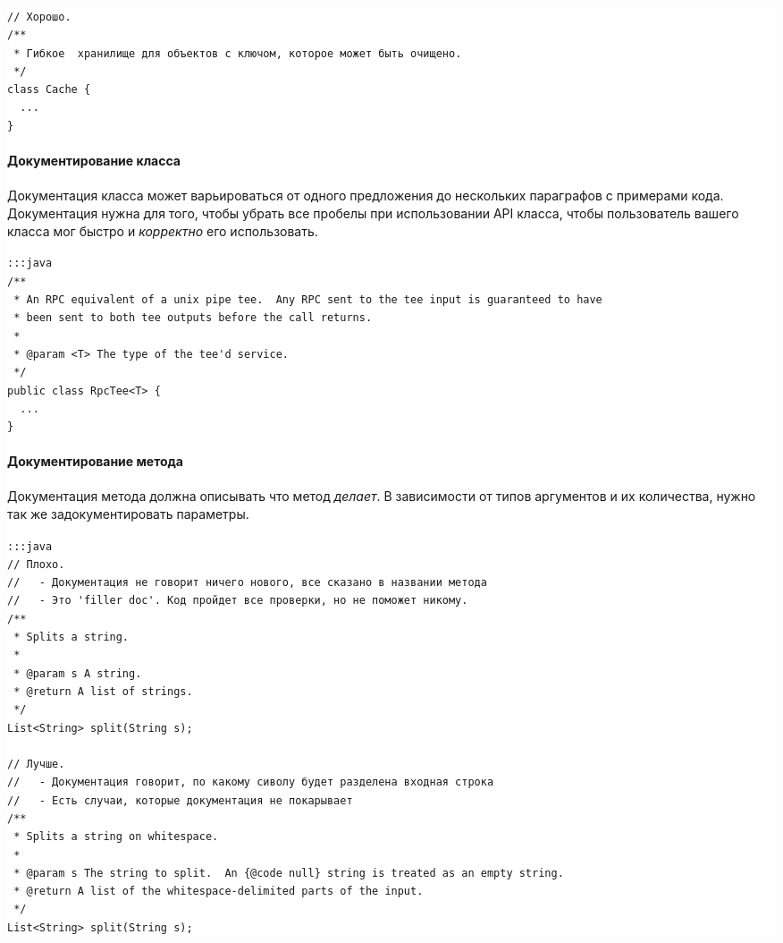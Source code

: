     // Хорошо.
    /**
     * Гибкое  хранилище для объектов с ключом, которое может быть очищено.
     */
    class Cache {
      ...
    }

#### Документирование класса
Документация класса может варьироваться от одного предложения до 
нескольких параграфов с примерами кода.
Документация нужна для того, чтобы убрать все пробелы при использовании 
API класса, чтобы пользователь вашего класса мог быстро и *корректно* его использовать.

    :::java
    /**
     * An RPC equivalent of a unix pipe tee.  Any RPC sent to the tee input is guaranteed to have
     * been sent to both tee outputs before the call returns.
     *
     * @param <T> The type of the tee'd service.
     */
    public class RpcTee<T> {
      ...
    }

#### Документирование метода
Документация метода должна описывать что метод *делает*. В зависимости 
от типов аргументов и их количества, нужно так же задокументировать 
параметры.

    :::java
    // Плохо.
    //   - Документация не говорит ничего нового, все сказано в названии метода
    //   - Это 'filler doc'. Код пройдет все проверки, но не поможет никому.
    /**
     * Splits a string.
     *
     * @param s A string.
     * @return A list of strings.
     */
    List<String> split(String s);

    // Лучше.
    //   - Документация говорит, по какому сиволу будет разделена входная строка
    //   - Есть случаи, которые документация не покарывает
    /**
     * Splits a string on whitespace.
     *
     * @param s The string to split.  An {@code null} string is treated as an empty string.
     * @return A list of the whitespace-delimited parts of the input.
     */
    List<String> split(String s);
